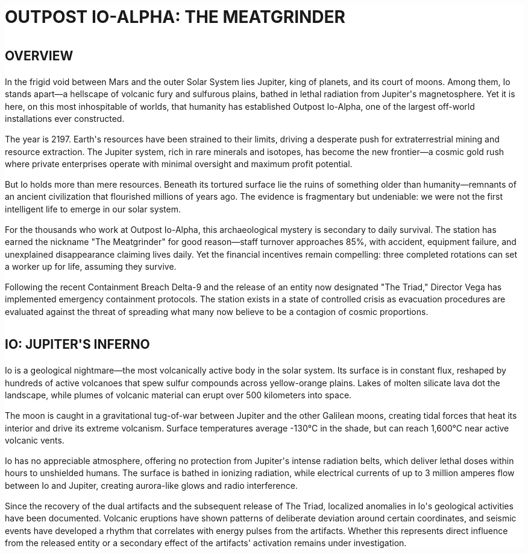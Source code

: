# OUTPOST IO-ALPHA: THE MEATGRINDER

## OVERVIEW

In the frigid void between Mars and the outer Solar System lies Jupiter, king of planets, and its court of moons. Among them, Io stands apart—a hellscape of volcanic fury and sulfurous plains, bathed in lethal radiation from Jupiter's magnetosphere. Yet it is here, on this most inhospitable of worlds, that humanity has established Outpost Io-Alpha, one of the largest off-world installations ever constructed.

The year is 2197. Earth's resources have been strained to their limits, driving a desperate push for extraterrestrial mining and resource extraction. The Jupiter system, rich in rare minerals and isotopes, has become the new frontier—a cosmic gold rush where private enterprises operate with minimal oversight and maximum profit potential.

But Io holds more than mere resources. Beneath its tortured surface lie the ruins of something older than humanity—remnants of an ancient civilization that flourished millions of years ago. The evidence is fragmentary but undeniable: we were not the first intelligent life to emerge in our solar system.

For the thousands who work at Outpost Io-Alpha, this archaeological mystery is secondary to daily survival. The station has earned the nickname "The Meatgrinder" for good reason—staff turnover approaches 85%, with accident, equipment failure, and unexplained disappearance claiming lives daily. Yet the financial incentives remain compelling: three completed rotations can set a worker up for life, assuming they survive.

Following the recent Containment Breach Delta-9 and the release of an entity now designated "The Triad," Director Vega has implemented emergency containment protocols. The station exists in a state of controlled crisis as evacuation procedures are evaluated against the threat of spreading what many now believe to be a contagion of cosmic proportions.

## IO: JUPITER'S INFERNO

Io is a geological nightmare—the most volcanically active body in the solar system. Its surface is in constant flux, reshaped by hundreds of active volcanoes that spew sulfur compounds across yellow-orange plains. Lakes of molten silicate lava dot the landscape, while plumes of volcanic material can erupt over 500 kilometers into space.

The moon is caught in a gravitational tug-of-war between Jupiter and the other Galilean moons, creating tidal forces that heat its interior and drive its extreme volcanism. Surface temperatures average -130°C in the shade, but can reach 1,600°C near active volcanic vents.

Io has no appreciable atmosphere, offering no protection from Jupiter's intense radiation belts, which deliver lethal doses within hours to unshielded humans. The surface is bathed in ionizing radiation, while electrical currents of up to 3 million amperes flow between Io and Jupiter, creating aurora-like glows and radio interference.

Since the recovery of the dual artifacts and the subsequent release of The Triad, localized anomalies in Io's geological activities have been documented. Volcanic eruptions have shown patterns of deliberate deviation around certain coordinates, and seismic events have developed a rhythm that correlates with energy pulses from the artifacts. Whether this represents direct influence from the released entity or a secondary effect of the artifacts' activation remains under investigation.
